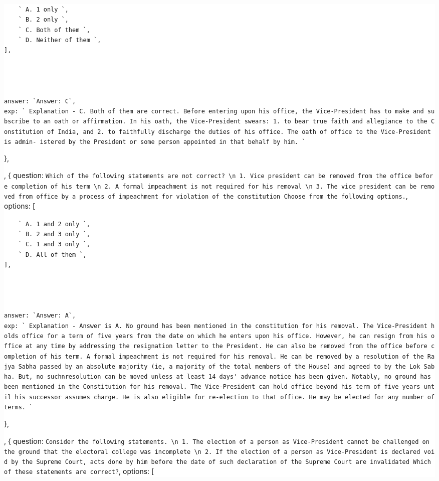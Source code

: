 
        ` A. 1 only `,
        ` B. 2 only `,
        ` C. Both of them `,
        ` D. Neither of them `,
    ],




    answer: `Answer: C`,
    exp: ` Explanation - C. Both of them are correct. Before entering upon his office, the Vice-President has to make and subscribe to an oath or affirmation. In his oath, the Vice-President swears: 1. to bear true faith and allegiance to the Constitution of India, and 2. to faithfully discharge the duties of his office. The oath of office to the Vice-President is admin- istered by the President or some person appointed in that behalf by him. `
},




, {
    question: ` Which of the following statements are not correct? \n 1. Vice president can be removed from the office before completion of his term \n 2. A formal impeachment is not required for his removal \n 3. The vice president can be removed from office by a process of impeachment for violation of the constitution Choose from the following options. `,
    options: [


        ` A. 1 and 2 only `,
        ` B. 2 and 3 only `,
        ` C. 1 and 3 only `,
        ` D. All of them `,
    ],




    answer: `Answer: A`,
    exp: ` Explanation - Answer is A. No ground has been mentioned in the constitution for his removal. The Vice-President holds office for a term of five years from the date on which he enters upon his office. However, he can resign from his office at any time by addressing the resignation letter to the President. He can also be removed from the office before completion of his term. A formal impeachment is not required for his removal. He can be removed by a resolution of the Rajya Sabha passed by an absolute majority (ie, a majority of the total members of the House) and agreed to by the Lok Sabha. But, no suchnresolution can be moved unless at least 14 days' advance notice has been given. Notably, no ground has been mentioned in the Constitution for his removal. The Vice-President can hold office beyond his term of five years until his successor assumes charge. He is also eligible for re-election to that office. He may be elected for any number of terms. `
},




, {
    question: ` Consider the following statements. \n 1. The election of a person as Vice-President cannot be challenged on the ground that the electoral college was incomplete \n 2. If the election of a person as Vice-President is declared void by the Supreme Court, acts done by him before the date of such declaration of the Supreme Court are invalidated Which of these statements are correct? `,
    options: [
